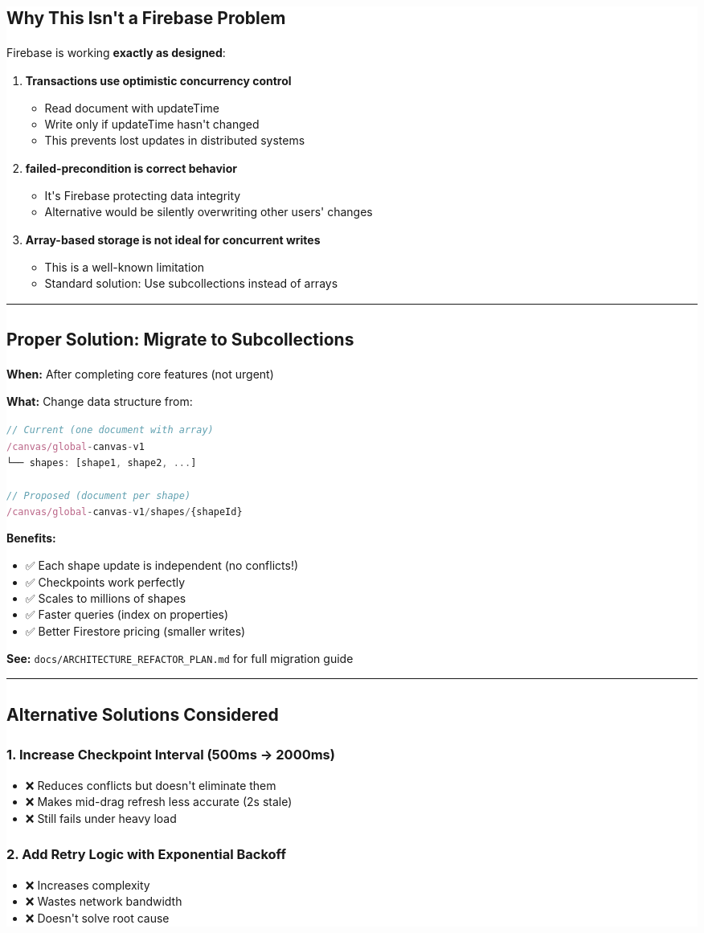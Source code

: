 ## Why This Isn't a Firebase Problem

Firebase is working **exactly as designed**:

1. **Transactions use optimistic concurrency control**
   - Read document with updateTime
   - Write only if updateTime hasn't changed
   - This prevents lost updates in distributed systems

2. **failed-precondition is correct behavior**
   - It's Firebase protecting data integrity
   - Alternative would be silently overwriting other users' changes

3. **Array-based storage is not ideal for concurrent writes**
   - This is a well-known limitation
   - Standard solution: Use subcollections instead of arrays

---

## Proper Solution: Migrate to Subcollections

**When:** After completing core features (not urgent)

**What:** Change data structure from:
```javascript
// Current (one document with array)
/canvas/global-canvas-v1
└── shapes: [shape1, shape2, ...]

// Proposed (document per shape)
/canvas/global-canvas-v1/shapes/{shapeId}
```

**Benefits:**
- ✅ Each shape update is independent (no conflicts!)
- ✅ Checkpoints work perfectly
- ✅ Scales to millions of shapes
- ✅ Faster queries (index on properties)
- ✅ Better Firestore pricing (smaller writes)

**See:** `docs/ARCHITECTURE_REFACTOR_PLAN.md` for full migration guide

---

## Alternative Solutions Considered

### 1. Increase Checkpoint Interval (500ms → 2000ms)
- ❌ Reduces conflicts but doesn't eliminate them
- ❌ Makes mid-drag refresh less accurate (2s stale)
- ❌ Still fails under heavy load

### 2. Add Retry Logic with Exponential Backoff
- ❌ Increases complexity
- ❌ Wastes network bandwidth
- ❌ Doesn't solve root cause
